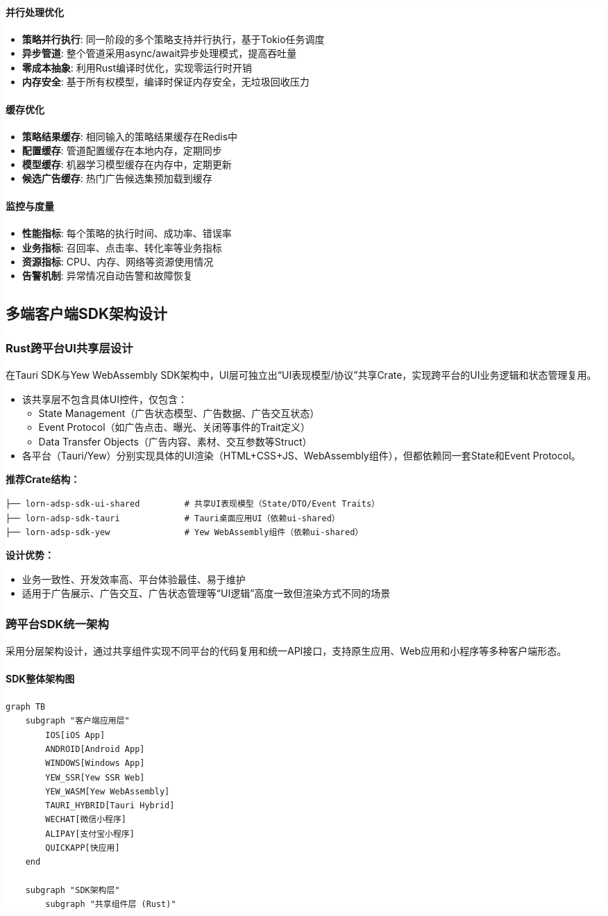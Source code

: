 #### 并行处理优化

- **策略并行执行**: 同一阶段的多个策略支持并行执行，基于Tokio任务调度
- **异步管道**: 整个管道采用async/await异步处理模式，提高吞吐量
- **零成本抽象**: 利用Rust编译时优化，实现零运行时开销
- **内存安全**: 基于所有权模型，编译时保证内存安全，无垃圾回收压力

#### 缓存优化

- **策略结果缓存**: 相同输入的策略结果缓存在Redis中
- **配置缓存**: 管道配置缓存在本地内存，定期同步
- **模型缓存**: 机器学习模型缓存在内存中，定期更新
- **候选广告缓存**: 热门广告候选集预加载到缓存

#### 监控与度量

- **性能指标**: 每个策略的执行时间、成功率、错误率
- **业务指标**: 召回率、点击率、转化率等业务指标
- **资源指标**: CPU、内存、网络等资源使用情况
- **告警机制**: 异常情况自动告警和故障恢复

## 多端客户端SDK架构设计

### Rust跨平台UI共享层设计

在Tauri SDK与Yew WebAssembly SDK架构中，UI层可独立出“UI表现模型/协议”共享Crate，实现跨平台的UI业务逻辑和状态管理复用。

- 该共享层不包含具体UI控件，仅包含：
  - State Management（广告状态模型、广告数据、广告交互状态）
  - Event Protocol（如广告点击、曝光、关闭等事件的Trait定义）
  - Data Transfer Objects（广告内容、素材、交互参数等Struct）
- 各平台（Tauri/Yew）分别实现具体的UI渲染（HTML+CSS+JS、WebAssembly组件），但都依赖同一套State和Event Protocol。

**推荐Crate结构：**

```
├── lorn-adsp-sdk-ui-shared         # 共享UI表现模型（State/DTO/Event Traits）
├── lorn-adsp-sdk-tauri             # Tauri桌面应用UI（依赖ui-shared）
├── lorn-adsp-sdk-yew               # Yew WebAssembly组件（依赖ui-shared）
```

**设计优势：**
- 业务一致性、开发效率高、平台体验最佳、易于维护
- 适用于广告展示、广告交互、广告状态管理等“UI逻辑”高度一致但渲染方式不同的场景

### 跨平台SDK统一架构

采用分层架构设计，通过共享组件实现不同平台的代码复用和统一API接口，支持原生应用、Web应用和小程序等多种客户端形态。

#### SDK整体架构图

```mermaid
graph TB
    subgraph "客户端应用层"
        IOS[iOS App]
        ANDROID[Android App] 
        WINDOWS[Windows App]
        YEW_SSR[Yew SSR Web]
        YEW_WASM[Yew WebAssembly]
        TAURI_HYBRID[Tauri Hybrid]
        WECHAT[微信小程序]
        ALIPAY[支付宝小程序]
        QUICKAPP[快应用]
    end
    
    subgraph "SDK架构层"
        subgraph "共享组件层 (Rust)"
```